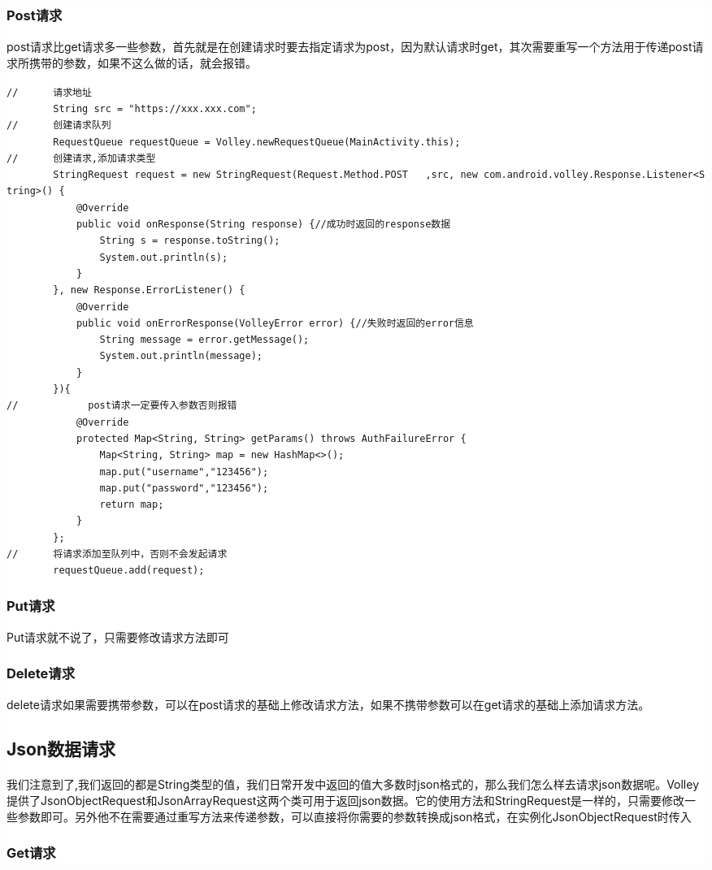 ### Post请求

post请求比get请求多一些参数，首先就是在创建请求时要去指定请求为post，因为默认请求时get，其次需要重写一个方法用于传递post请求所携带的参数，如果不这么做的话，就会报错。

    //      请求地址
            String src = "https://xxx.xxx.com";
    //      创建请求队列
            RequestQueue requestQueue = Volley.newRequestQueue(MainActivity.this);
    //      创建请求,添加请求类型
            StringRequest request = new StringRequest(Request.Method.POST   ,src, new com.android.volley.Response.Listener<String>() {
                @Override
                public void onResponse(String response) {//成功时返回的response数据
                    String s = response.toString();
                    System.out.println(s);
                }
            }, new Response.ErrorListener() {
                @Override
                public void onErrorResponse(VolleyError error) {//失败时返回的error信息
                    String message = error.getMessage();
                    System.out.println(message);
                }
            }){
    //            post请求一定要传入参数否则报错
                @Override
                protected Map<String, String> getParams() throws AuthFailureError {
                    Map<String, String> map = new HashMap<>();
                    map.put("username","123456");
                    map.put("password","123456");
                    return map;
                }
            };
    //      将请求添加至队列中，否则不会发起请求
            requestQueue.add(request);
    

### Put请求

Put请求就不说了，只需要修改请求方法即可

### Delete请求

delete请求如果需要携带参数，可以在post请求的基础上修改请求方法，如果不携带参数可以在get请求的基础上添加请求方法。

Json数据请求
--------

我们注意到了,我们返回的都是String类型的值，我们日常开发中返回的值大多数时json格式的，那么我们怎么样去请求json数据呢。Volley提供了JsonObjectRequest和JsonArrayRequest这两个类可用于返回json数据。它的使用方法和StringRequest是一样的，只需要修改一些参数即可。另外他不在需要通过重写方法来传递参数，可以直接将你需要的参数转换成json格式，在实例化JsonObjectRequest时传入

### Get请求
